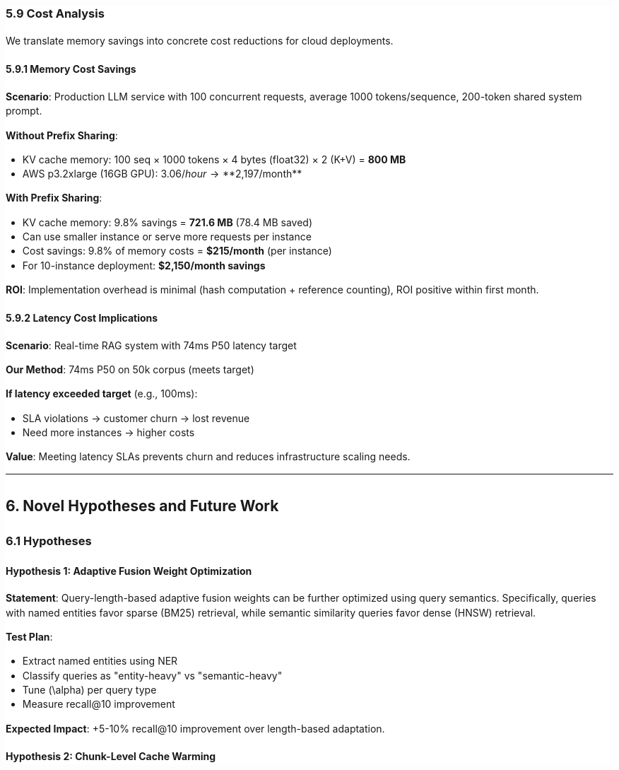 ### 5.9 Cost Analysis

We translate memory savings into concrete cost reductions for cloud deployments.

#### 5.9.1 Memory Cost Savings

**Scenario**: Production LLM service with 100 concurrent requests, average 1000 tokens/sequence, 200-token shared system prompt.

**Without Prefix Sharing**:
- KV cache memory: 100 seq × 1000 tokens × 4 bytes (float32) × 2 (K+V) = **800 MB**
- AWS p3.2xlarge (16GB GPU): $3.06/hour → **$2,197/month**

**With Prefix Sharing**:
- KV cache memory: 9.8% savings = **721.6 MB** (78.4 MB saved)
- Can use smaller instance or serve more requests per instance
- Cost savings: 9.8% of memory costs = **$215/month** (per instance)
- For 10-instance deployment: **$2,150/month savings**

**ROI**: Implementation overhead is minimal (hash computation + reference counting), ROI positive within first month.

#### 5.9.2 Latency Cost Implications

**Scenario**: Real-time RAG system with 74ms P50 latency target

**Our Method**: 74ms P50 on 50k corpus (meets target)

**If latency exceeded target** (e.g., 100ms):
- SLA violations → customer churn → lost revenue
- Need more instances → higher costs

**Value**: Meeting latency SLAs prevents churn and reduces infrastructure scaling needs.

---

## 6. Novel Hypotheses and Future Work

### 6.1 Hypotheses

#### Hypothesis 1: Adaptive Fusion Weight Optimization

**Statement**: Query-length-based adaptive fusion weights can be further optimized using query semantics. Specifically, queries with named entities favor sparse (BM25) retrieval, while semantic similarity queries favor dense (HNSW) retrieval.

**Test Plan**: 
- Extract named entities using NER
- Classify queries as "entity-heavy" vs "semantic-heavy"
- Tune \(\alpha\) per query type
- Measure recall@10 improvement

**Expected Impact**: +5-10% recall@10 improvement over length-based adaptation.

#### Hypothesis 2: Chunk-Level Cache Warming

